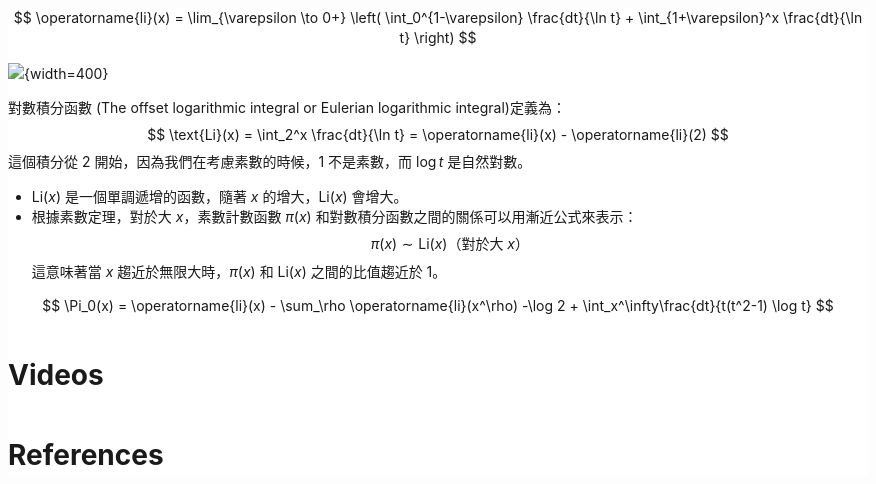 $$
\operatorname{li}(x) = \lim_{\varepsilon \to 0+} \left( \int_0^{1-\varepsilon} \frac{dt}{\ln t} + \int_{1+\varepsilon}^x \frac{dt}{\ln t} \right)
$$

![](https://upload.wikimedia.org/wikipedia/commons/thumb/a/ad/Logarithmic_integral_function.svg/2880px-Logarithmic_integral_function.svg.png){width=400}

對數積分函數 (The offset logarithmic integral or Eulerian logarithmic integral)定義為：
$$
\text{Li}(x) = \int_2^x \frac{dt}{\ln t} = \operatorname{li}(x) - \operatorname{li}(2)
$$
這個積分從 2 開始，因為我們在考慮素數的時候，1 不是素數，而 $\log t$ 是自然對數。

- $\text{Li}(x)$ 是一個單調遞增的函數，隨著 $x$ 的增大，$\text{Li}(x)$ 會增大。
- 根據素數定理，對於大 $x$，素數計數函數 $\pi(x)$ 和對數積分函數之間的關係可以用漸近公式來表示：
$$
\pi(x) \sim \text{Li}(x) \text{（對於大 } x\text{）}
$$
這意味著當 $x$ 趨近於無限大時，$\pi(x)$ 和 $\text{Li}(x)$ 之間的比值趨近於 1。



$$
\Pi_0(x) = \operatorname{li}(x) - \sum_\rho \operatorname{li}(x^\rho) -\log 2 + \int_x^\infty\frac{dt}{t(t^2-1) \log t}
$$

# Videos

<iframe width="560" height="315" src="https://www.youtube.com/embed/T93SayXhw2w" title="1+2+3+4+...=-1/12 ？李永樂老師講黎曼猜想（1）" frameborder="0" allow="accelerometer; autoplay; clipboard-write; encrypted-media; gyroscope; picture-in-picture; web-share" referrerpolicy="strict-origin-when-cross-origin" allowfullscreen></iframe>

<iframe width="560" height="315" src="https://www.youtube.com/embed/4vbcC4TcMGc" title="質數有多重要？數學家歐拉和高斯是如何研究質數的 ？李永樂老師講黎曼猜想（2）" frameborder="0" allow="accelerometer; autoplay; clipboard-write; encrypted-media; gyroscope; picture-in-picture; web-share" referrerpolicy="strict-origin-when-cross-origin" allowfullscreen></iframe>

<iframe width="560" height="315" src="https://www.youtube.com/embed/NeoDdnSlRjk" title="懸賞100萬美元的“黎曼猜想”有多難？李永樂老師講什麽是黎曼猜想（3）" frameborder="0" allow="accelerometer; autoplay; clipboard-write; encrypted-media; gyroscope; picture-in-picture; web-share" referrerpolicy="strict-origin-when-cross-origin" allowfullscreen></iframe>

<iframe width="560" height="315" src="https://www.youtube.com/embed/Y86kfiVEXd4" title="朗道-西格爾零點是什麼？張益唐證明了黎曼猜想嗎？" frameborder="0" allow="accelerometer; autoplay; clipboard-write; encrypted-media; gyroscope; picture-in-picture; web-share" referrerpolicy="strict-origin-when-cross-origin" allowfullscreen></iframe>

<iframe width="560" height="315" src="https://www.youtube.com/embed/sD0NjbwqlYw" title="But what is the Riemann zeta function? Visualizing analytic continuation" frameborder="0" allow="accelerometer; autoplay; clipboard-write; encrypted-media; gyroscope; picture-in-picture; web-share" referrerpolicy="strict-origin-when-cross-origin" allowfullscreen></iframe>

# References
